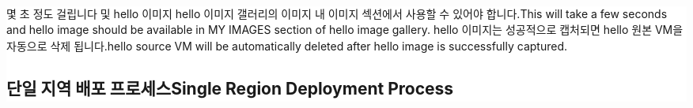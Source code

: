 <span data-ttu-id="3186f-373">몇 초 정도 걸립니다 및 hello 이미지 hello 이미지 갤러리의 이미지 내 이미지 섹션에서 사용할 수 있어야 합니다.</span><span class="sxs-lookup"><span data-stu-id="3186f-373">This will take a few seconds and hello image should be available in MY IMAGES section of hello image gallery.</span></span> <span data-ttu-id="3186f-374">hello 이미지는 성공적으로 캡처되면 hello 원본 VM을 자동으로 삭제 됩니다.</span><span class="sxs-lookup"><span data-stu-id="3186f-374">hello source VM will be automatically deleted after hello image is successfully captured.</span></span> 

## <a name="single-region-deployment-process"></a><span data-ttu-id="3186f-375">단일 지역 배포 프로세스</span><span class="sxs-lookup"><span data-stu-id="3186f-375">Single Region Deployment Process</span></span>

